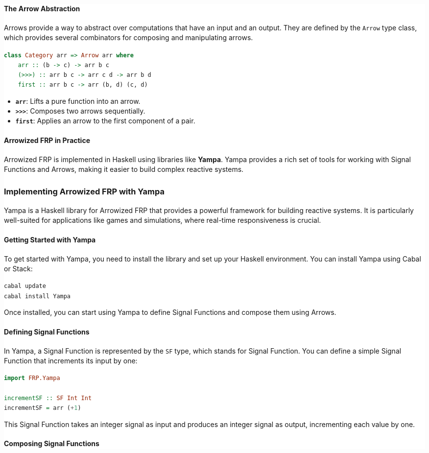 #### The Arrow Abstraction

Arrows provide a way to abstract over computations that have an input and an output. They are defined by the `Arrow` type class, which provides several combinators for composing and manipulating arrows.

```haskell
class Category arr => Arrow arr where
    arr :: (b -> c) -> arr b c
    (>>>) :: arr b c -> arr c d -> arr b d
    first :: arr b c -> arr (b, d) (c, d)
```

- **`arr`**: Lifts a pure function into an arrow.
- **`>>>`**: Composes two arrows sequentially.
- **`first`**: Applies an arrow to the first component of a pair.

#### Arrowized FRP in Practice

Arrowized FRP is implemented in Haskell using libraries like **Yampa**. Yampa provides a rich set of tools for working with Signal Functions and Arrows, making it easier to build complex reactive systems.

### Implementing Arrowized FRP with Yampa

Yampa is a Haskell library for Arrowized FRP that provides a powerful framework for building reactive systems. It is particularly well-suited for applications like games and simulations, where real-time responsiveness is crucial.

#### Getting Started with Yampa

To get started with Yampa, you need to install the library and set up your Haskell environment. You can install Yampa using Cabal or Stack:

```bash
cabal update
cabal install Yampa
```

Once installed, you can start using Yampa to define Signal Functions and compose them using Arrows.

#### Defining Signal Functions

In Yampa, a Signal Function is represented by the `SF` type, which stands for Signal Function. You can define a simple Signal Function that increments its input by one:

```haskell
import FRP.Yampa

incrementSF :: SF Int Int
incrementSF = arr (+1)
```

This Signal Function takes an integer signal as input and produces an integer signal as output, incrementing each value by one.

#### Composing Signal Functions
